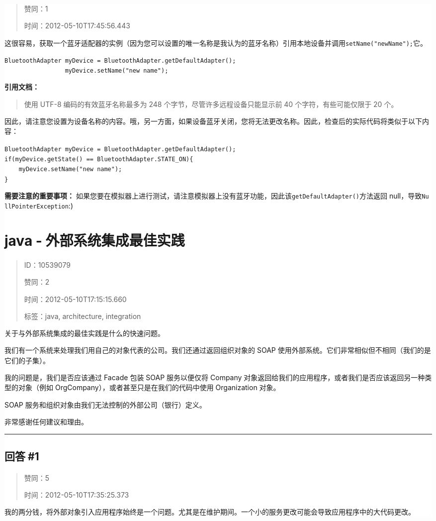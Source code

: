 > 赞同：1
> 
> 时间：2012-05-10T17:45:56.443

这很容易，获取一个蓝牙适配器的实例（因为您可以设置的唯一名称是我认为的蓝牙名称）引用本地设备并调用`setName("newName");`它。

```
BluetoothAdapter myDevice = BluetoothAdapter.getDefaultAdapter();
                 myDevice.setName("new name"); 
```

**引用文档：**

> 使用 UTF-8 编码的有效蓝牙名称最多为 248 个字节，尽管许多远程设备只能显示前 40 个字符，有些可能仅限于 20 个。

因此，请注意您设置为设备名称的内容。哦，另一方面，如果设备蓝牙关闭，您将无法更改名称。因此，检查后的实际代码将类似于以下内容：

```
BluetoothAdapter myDevice = BluetoothAdapter.getDefaultAdapter();
if(myDevice.getState() == BluetoothAdapter.STATE_ON){
    myDevice.setName("new name");
} 
```

**需要注意的重要事项：** 如果您要在模拟器上进行测试，请注意模拟器上没有蓝牙功能，因此该`getDefaultAdapter()`方法返回 null，导致`NullPointerException`:)

# java - 外部系统集成最佳实践

> ID：10539079
> 
> 赞同：2
> 
> 时间：2012-05-10T17:15:15.660
> 
> 标签：java, architecture, integration

关于与外部系统集成的最佳实践是什么的快速问题。

我们有一个系统来处理我们用自己的对象代表的公司。我们还通过返回组织对象的 SOAP 使用外部系统。它们非常相似但不相同（我们的是它们的子集）。

我的问题是，我们是否应该通过 Facade 包装 SOAP 服务以便仅将 Company 对象返回给我们的应用程序，或者我们是否应该返回另一种类型的对象（例如 OrgCompany），或者甚至只是在我们的代码中使用 Organization 对象。

SOAP 服务和组织对象由我们无法控制的外部公司（银行）定义。

非常感谢任何建议和理由。

* * *

## 回答 #1

> 赞同：5
> 
> 时间：2012-05-10T17:35:25.373

我的两分钱，将外部对象引入应用程序始终是一个问题。尤其是在维护期间。一个小的服务更改可能会导致应用程序中的大代码更改。
